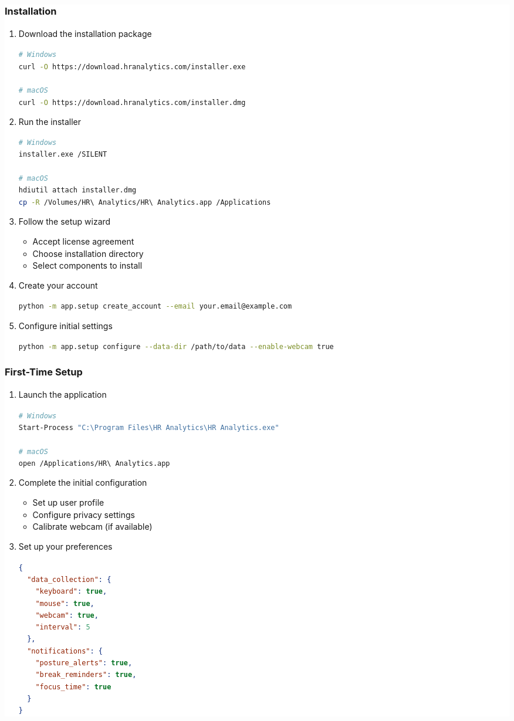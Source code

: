 ### Installation
1. Download the installation package
   ```bash
   # Windows
   curl -O https://download.hranalytics.com/installer.exe
   
   # macOS
   curl -O https://download.hranalytics.com/installer.dmg
   ```

2. Run the installer
   ```bash
   # Windows
   installer.exe /SILENT
   
   # macOS
   hdiutil attach installer.dmg
   cp -R /Volumes/HR\ Analytics/HR\ Analytics.app /Applications
   ```

3. Follow the setup wizard
   - Accept license agreement
   - Choose installation directory
   - Select components to install

4. Create your account
   ```bash
   python -m app.setup create_account --email your.email@example.com
   ```

5. Configure initial settings
   ```bash
   python -m app.setup configure --data-dir /path/to/data --enable-webcam true
   ```

### First-Time Setup
1. Launch the application
   ```bash
   # Windows
   Start-Process "C:\Program Files\HR Analytics\HR Analytics.exe"
   
   # macOS
   open /Applications/HR\ Analytics.app
   ```

2. Complete the initial configuration
   - Set up user profile
   - Configure privacy settings
   - Calibrate webcam (if available)

3. Set up your preferences
   ```json
   {
     "data_collection": {
       "keyboard": true,
       "mouse": true,
       "webcam": true,
       "interval": 5
     },
     "notifications": {
       "posture_alerts": true,
       "break_reminders": true,
       "focus_time": true
     }
   }
   ```
